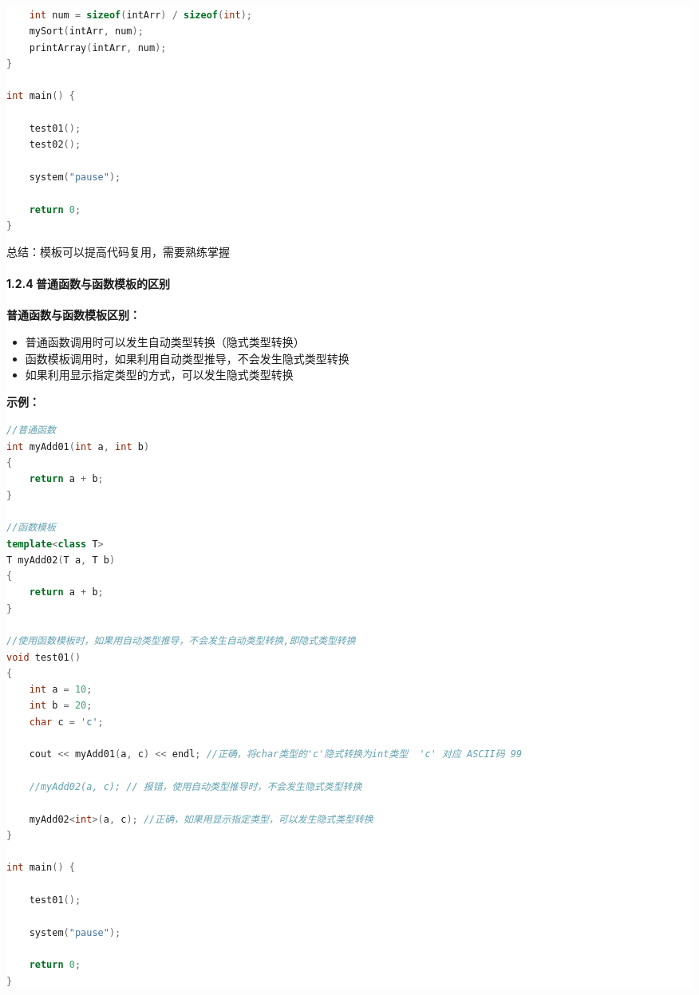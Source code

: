 ```C++
	int num = sizeof(intArr) / sizeof(int);
	mySort(intArr, num);
	printArray(intArr, num);
}

int main() {

	test01();
	test02();

	system("pause");

	return 0;
}
```

总结：模板可以提高代码复用，需要熟练掌握

#### 1.2.4 普通函数与函数模板的区别

**普通函数与函数模板区别：**

-   普通函数调用时可以发生自动类型转换（隐式类型转换）
-   函数模板调用时，如果利用自动类型推导，不会发生隐式类型转换
-   如果利用显示指定类型的方式，可以发生隐式类型转换

**示例：**

```C++
//普通函数
int myAdd01(int a, int b)
{
	return a + b;
}

//函数模板
template<class T>
T myAdd02(T a, T b)
{
	return a + b;
}

//使用函数模板时，如果用自动类型推导，不会发生自动类型转换,即隐式类型转换
void test01()
{
	int a = 10;
	int b = 20;
	char c = 'c';

	cout << myAdd01(a, c) << endl; //正确，将char类型的'c'隐式转换为int类型  'c' 对应 ASCII码 99

	//myAdd02(a, c); // 报错，使用自动类型推导时，不会发生隐式类型转换

	myAdd02<int>(a, c); //正确，如果用显示指定类型，可以发生隐式类型转换
}

int main() {

	test01();

	system("pause");

	return 0;
}
```

